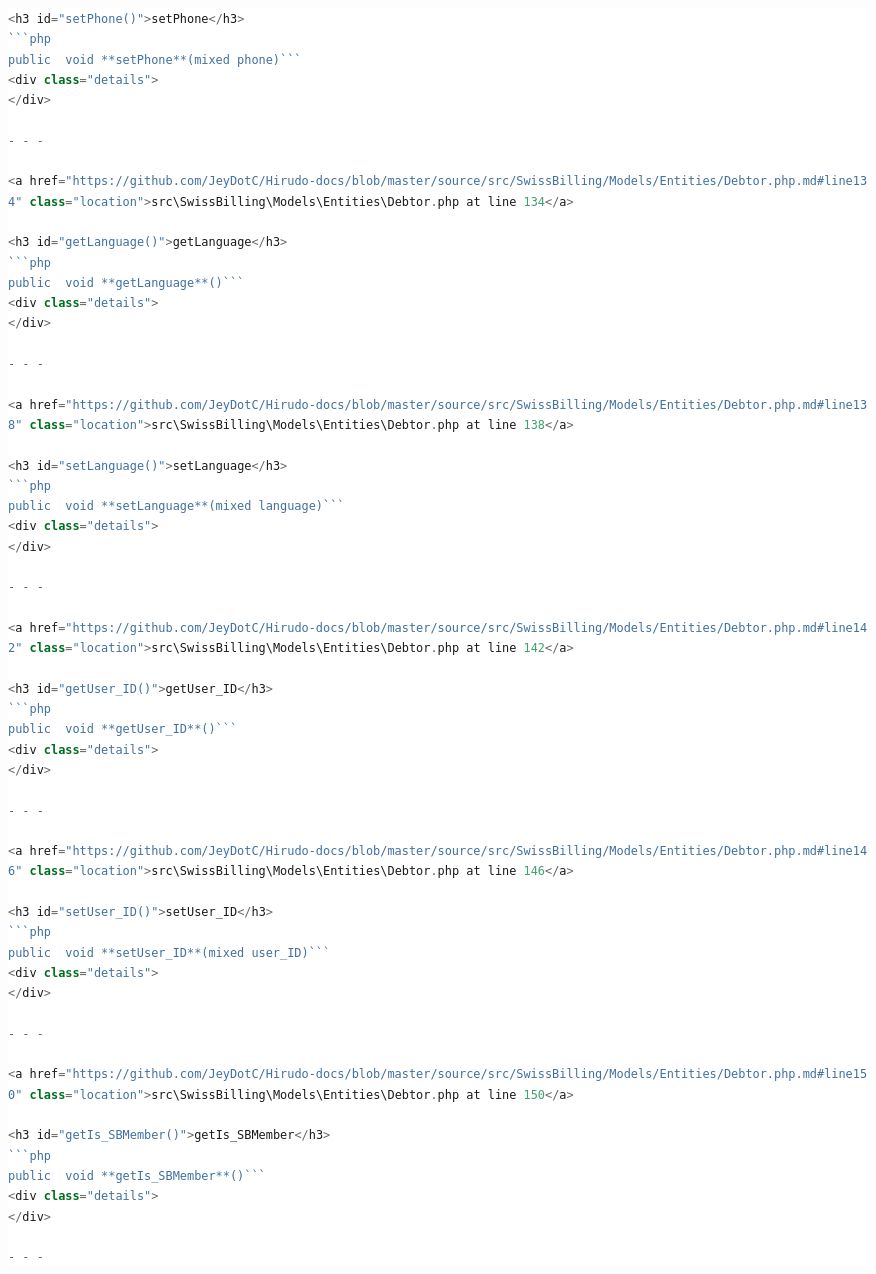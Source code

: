 ```php
<h3 id="setPhone()">setPhone</h3>
```php
public  void **setPhone**(mixed phone)```
<div class="details">
</div>

- - -

<a href="https://github.com/JeyDotC/Hirudo-docs/blob/master/source/src/SwissBilling/Models/Entities/Debtor.php.md#line134" class="location">src\SwissBilling\Models\Entities\Debtor.php at line 134</a>

<h3 id="getLanguage()">getLanguage</h3>
```php
public  void **getLanguage**()```
<div class="details">
</div>

- - -

<a href="https://github.com/JeyDotC/Hirudo-docs/blob/master/source/src/SwissBilling/Models/Entities/Debtor.php.md#line138" class="location">src\SwissBilling\Models\Entities\Debtor.php at line 138</a>

<h3 id="setLanguage()">setLanguage</h3>
```php
public  void **setLanguage**(mixed language)```
<div class="details">
</div>

- - -

<a href="https://github.com/JeyDotC/Hirudo-docs/blob/master/source/src/SwissBilling/Models/Entities/Debtor.php.md#line142" class="location">src\SwissBilling\Models\Entities\Debtor.php at line 142</a>

<h3 id="getUser_ID()">getUser_ID</h3>
```php
public  void **getUser_ID**()```
<div class="details">
</div>

- - -

<a href="https://github.com/JeyDotC/Hirudo-docs/blob/master/source/src/SwissBilling/Models/Entities/Debtor.php.md#line146" class="location">src\SwissBilling\Models\Entities\Debtor.php at line 146</a>

<h3 id="setUser_ID()">setUser_ID</h3>
```php
public  void **setUser_ID**(mixed user_ID)```
<div class="details">
</div>

- - -

<a href="https://github.com/JeyDotC/Hirudo-docs/blob/master/source/src/SwissBilling/Models/Entities/Debtor.php.md#line150" class="location">src\SwissBilling\Models\Entities\Debtor.php at line 150</a>

<h3 id="getIs_SBMember()">getIs_SBMember</h3>
```php
public  void **getIs_SBMember**()```
<div class="details">
</div>

- - -

```